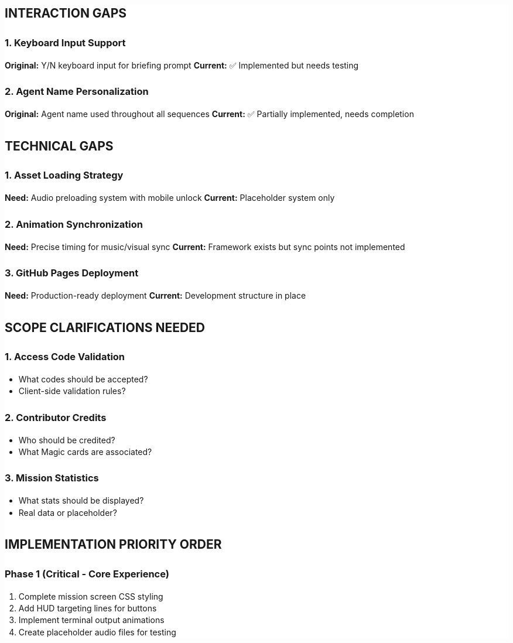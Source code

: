 ## INTERACTION GAPS

### 1. **Keyboard Input Support**
**Original:** Y/N keyboard input for briefing prompt
**Current:** ✅ Implemented but needs testing

### 2. **Agent Name Personalization**
**Original:** Agent name used throughout all sequences
**Current:** ✅ Partially implemented, needs completion

## TECHNICAL GAPS

### 1. **Asset Loading Strategy**
**Need:** Audio preloading system with mobile unlock
**Current:** Placeholder system only

### 2. **Animation Synchronization**
**Need:** Precise timing for music/visual sync
**Current:** Framework exists but sync points not implemented

### 3. **GitHub Pages Deployment**
**Need:** Production-ready deployment
**Current:** Development structure in place

## SCOPE CLARIFICATIONS NEEDED

### 1. **Access Code Validation**
- What codes should be accepted?
- Client-side validation rules?

### 2. **Contributor Credits**
- Who should be credited?
- What Magic cards are associated?

### 3. **Mission Statistics**
- What stats should be displayed?
- Real data or placeholder?

## IMPLEMENTATION PRIORITY ORDER

### Phase 1 (Critical - Core Experience)
1. Complete mission screen CSS styling
2. Add HUD targeting lines for buttons
3. Implement terminal output animations
4. Create placeholder audio files for testing
